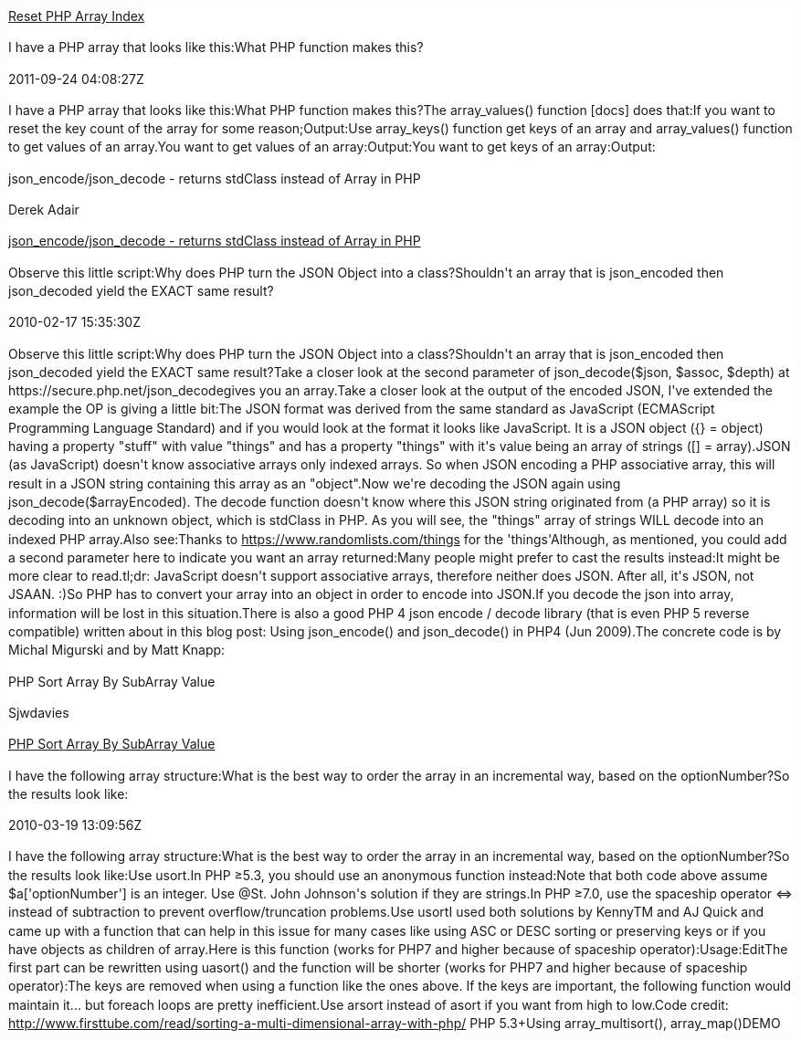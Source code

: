 [Reset PHP Array Index](https://stackoverflow.com/questions/7536961/reset-php-array-index)

I have a PHP array that looks like this:What PHP function makes this?

2011-09-24 04:08:27Z

I have a PHP array that looks like this:What PHP function makes this?The array_values() function [docs] does that:If you want to reset the key count of the array for some reason;Output:Use array_keys() function get keys of an array and array_values() function to get values of an array.You want to get values of an array:Output:You want to get keys of an array:Output:

json_encode/json_decode - returns stdClass instead of Array in PHP

Derek Adair

[json_encode/json_decode - returns stdClass instead of Array in PHP](https://stackoverflow.com/questions/2281973/json-encode-json-decode-returns-stdclass-instead-of-array-in-php)

Observe this little script:Why does PHP turn the JSON Object into a class?Shouldn't an array that is json_encoded then json_decoded yield the EXACT same result?

2010-02-17 15:35:30Z

Observe this little script:Why does PHP turn the JSON Object into a class?Shouldn't an array that is json_encoded then json_decoded yield the EXACT same result?Take a closer look at the second parameter of json_decode($json, $assoc, $depth) at https://secure.php.net/json_decodegives you an array.Take a closer look at the output of the encoded JSON, I've extended the example the OP is giving a little bit:The JSON format was derived from the same standard as JavaScript (ECMAScript Programming Language Standard) and if you would look at the format it looks like JavaScript. It is a JSON object ({} = object) having a property "stuff" with value "things" and has a property "things" with it's value being an array of strings ([] = array).JSON (as JavaScript) doesn't know associative arrays only indexed arrays. So when JSON encoding a PHP associative array, this will result in a JSON string containing this array as an "object".Now we're decoding the JSON again using json_decode($arrayEncoded). The decode function doesn't know where this JSON string originated from (a PHP array) so it is decoding into an unknown object, which is stdClass in PHP. As you will see, the "things" array of strings WILL decode into an indexed PHP array.Also see:Thanks to https://www.randomlists.com/things for the 'things'Although, as mentioned, you could add a second parameter here to indicate you want an array returned:Many people might prefer to cast the results instead:It might be more clear to read.tl;dr: JavaScript doesn't support associative arrays, therefore neither does JSON.  After all, it's JSON, not JSAAN. :)So PHP has to convert your array into an object in order to encode into JSON.If you decode the json into array, information will be lost in this situation.There is also a good PHP 4 json encode / decode library (that is even PHP 5 reverse compatible) written about in this blog post: Using json_encode() and json_decode() in PHP4 (Jun 2009).The concrete code is by Michal Migurski and by Matt Knapp: 

PHP Sort Array By SubArray Value

Sjwdavies

[PHP Sort Array By SubArray Value](https://stackoverflow.com/questions/2477496/php-sort-array-by-subarray-value)

I have the following array structure:What is the best way to order the array in an incremental way, based on the optionNumber?So the results look like:

2010-03-19 13:09:56Z

I have the following array structure:What is the best way to order the array in an incremental way, based on the optionNumber?So the results look like:Use usort.In PHP ≥5.3, you should use an anonymous function instead:Note that both code above assume $a['optionNumber'] is an integer. Use @St. John Johnson's solution if they are strings.In PHP ≥7.0, use the spaceship operator <=> instead of subtraction to prevent overflow/truncation problems.Use usortI used both solutions by KennyTM and AJ Quick and came up with a function that can help in this issue for many cases like using ASC or DESC sorting or preserving keys or if you have objects as children of array.Here is this function (works for PHP7 and higher because of spaceship operator):Usage:EditThe first part can be rewritten using uasort() and the function will be shorter (works for PHP7 and higher because of spaceship operator):The keys are removed when using a function like the ones above. If the keys are important, the following function would maintain it... but foreach loops are pretty inefficient.Use arsort instead of asort if you want from high to low.Code credit: http://www.firsttube.com/read/sorting-a-multi-dimensional-array-with-php/ PHP 5.3+Using array_multisort(), array_map()DEMO
